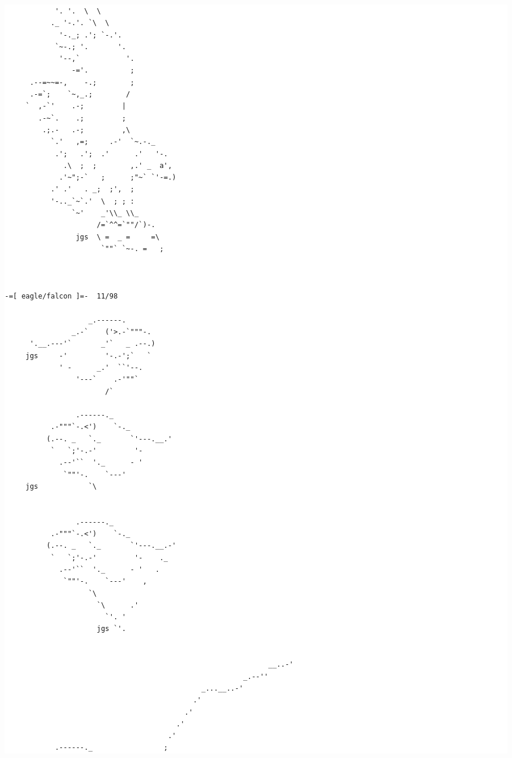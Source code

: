 ```text
            '. '.  \  \
           ._ '-.'. `\  \
             '-._; .'; `-.'. 
            `~-.; '.       '.
             '--,`           '.
                -='.          ;
      .--=~~=-,    -.;        ;
      .-=`;    `~,_.;        /
     `  ,-`'    .-;         |
        .-~`.    .;         ;
         .;.-   .-;         ,\
           `.'   ,=;     .-'  `~.-._
            .';   .';  .'      .'   '-.
              .\  ;  ;        ,.' _  a',
             .'~";-`   ;      ;"~` `'-=.)
           .' .'   . _;  ;',  ;
           '-.._`~`.'  \  ; ; :
                `~'    _'\\_ \\_ 
                      /=`^^=`""/`)-.
                 jgs  \ =  _ =     =\
                       `""` `~-. =   ;

 

-=[ eagle/falcon ]=-  11/98

                    _.------.
                _.-`    ('>.-`"""-.
      '.__.---'`       _'`   _ .--.)
     jgs     -'         '-.-';`   `
             ' -      _.'  ``'--. 
                 '---`    .-'""`
                        /`

                 .------._
           .-"""`-.<')    `-._
          (.--. _   `._       `'---.__.'
           `   `;'-.-'         '-
             .--'``  '._      - '
              `""'-.    `---'
     jgs            `\


                 .------._ 
           .-"""`-.<')    `-._ 
          (.--. _   `._       `'---.__.-'
           `   `;'-.-'         '-    ._
             .--'``  '._      - '   .
              `""'-.    `---'    ,
                    `\
                      `\      .'
                        `'. '
                      jgs `'.


                                                               __..-'
                                                         _.--''
                                               _...__..-'
                                             .'
                                           .'
                                         .'
                                       .'
            .------._                 ;
```